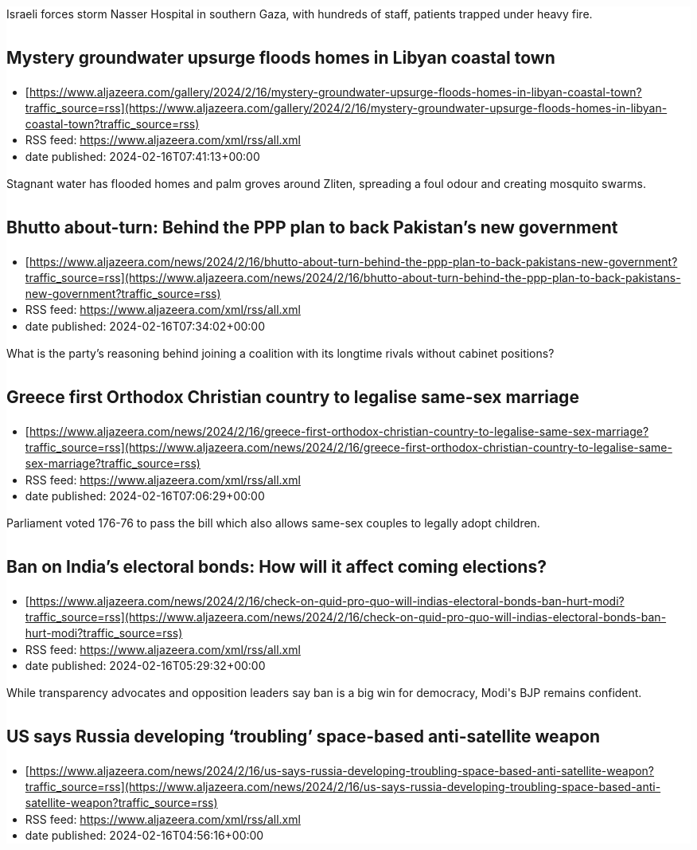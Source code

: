Israeli forces storm Nasser Hospital in southern Gaza, with hundreds of staff, patients trapped under heavy fire.

## Mystery groundwater upsurge floods homes in Libyan coastal town
 - [https://www.aljazeera.com/gallery/2024/2/16/mystery-groundwater-upsurge-floods-homes-in-libyan-coastal-town?traffic_source=rss](https://www.aljazeera.com/gallery/2024/2/16/mystery-groundwater-upsurge-floods-homes-in-libyan-coastal-town?traffic_source=rss)
 - RSS feed: https://www.aljazeera.com/xml/rss/all.xml
 - date published: 2024-02-16T07:41:13+00:00

Stagnant water has flooded homes and palm groves around Zliten, spreading a foul odour and creating mosquito swarms.

## Bhutto about-turn: Behind the PPP plan to back Pakistan’s new government
 - [https://www.aljazeera.com/news/2024/2/16/bhutto-about-turn-behind-the-ppp-plan-to-back-pakistans-new-government?traffic_source=rss](https://www.aljazeera.com/news/2024/2/16/bhutto-about-turn-behind-the-ppp-plan-to-back-pakistans-new-government?traffic_source=rss)
 - RSS feed: https://www.aljazeera.com/xml/rss/all.xml
 - date published: 2024-02-16T07:34:02+00:00

What is the party’s reasoning behind joining a coalition with its longtime rivals without cabinet positions?

## Greece first Orthodox Christian country to legalise same-sex marriage
 - [https://www.aljazeera.com/news/2024/2/16/greece-first-orthodox-christian-country-to-legalise-same-sex-marriage?traffic_source=rss](https://www.aljazeera.com/news/2024/2/16/greece-first-orthodox-christian-country-to-legalise-same-sex-marriage?traffic_source=rss)
 - RSS feed: https://www.aljazeera.com/xml/rss/all.xml
 - date published: 2024-02-16T07:06:29+00:00

Parliament voted 176-76 to pass the bill which also allows same-sex couples to legally adopt children.

## Ban on India’s electoral bonds: How will it affect coming elections?
 - [https://www.aljazeera.com/news/2024/2/16/check-on-quid-pro-quo-will-indias-electoral-bonds-ban-hurt-modi?traffic_source=rss](https://www.aljazeera.com/news/2024/2/16/check-on-quid-pro-quo-will-indias-electoral-bonds-ban-hurt-modi?traffic_source=rss)
 - RSS feed: https://www.aljazeera.com/xml/rss/all.xml
 - date published: 2024-02-16T05:29:32+00:00

While transparency advocates and opposition leaders say ban is a big win for democracy, Modi&#039;s BJP remains confident.

## US says Russia developing ‘troubling’ space-based anti-satellite weapon
 - [https://www.aljazeera.com/news/2024/2/16/us-says-russia-developing-troubling-space-based-anti-satellite-weapon?traffic_source=rss](https://www.aljazeera.com/news/2024/2/16/us-says-russia-developing-troubling-space-based-anti-satellite-weapon?traffic_source=rss)
 - RSS feed: https://www.aljazeera.com/xml/rss/all.xml
 - date published: 2024-02-16T04:56:16+00:00
